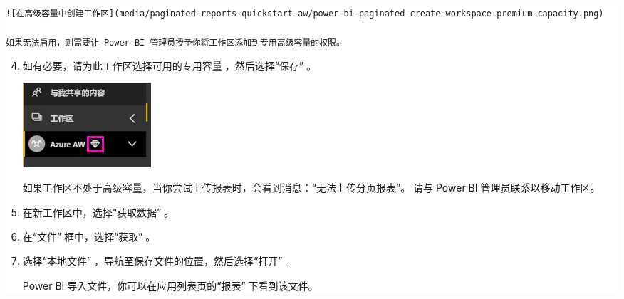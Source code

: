     ![在高级容量中创建工作区](media/paginated-reports-quickstart-aw/power-bi-paginated-create-workspace-premium-capacity.png)

    如果无法启用，则需要让 Power BI 管理员授予你将工作区添加到专用高级容量的权限。

4. 如有必要，请为此工作区选择可用的专用容量  ，然后选择“保存”  。
    
    ![菱形“高级”图标](media/paginated-reports-quickstart-aw/power-bi-paginated-diamond-icon.png)

    如果工作区不处于高级容量，当你尝试上传报表时，会看到消息：“无法上传分页报表”。 请与 Power BI 管理员联系以移动工作区。

1. 在新工作区中，选择“获取数据”  。

2. 在“文件”  框中，选择“获取”  。

3. 选择“本地文件”  ，导航至保存文件的位置，然后选择“打开”  。

   Power BI 导入文件，你可以在应用列表页的“报表”  下看到该文件。
